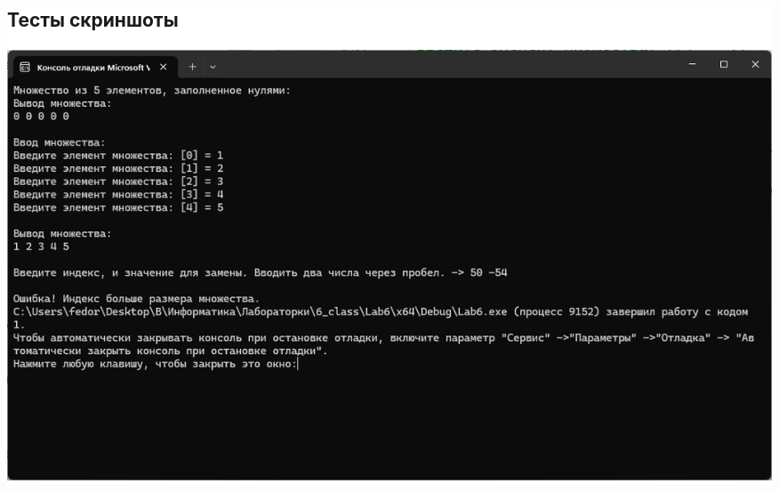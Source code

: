 ## Тесты скриншоты
![Скриншот номер 0](https://github.com/Fedor0000/TheUltimateFolder/blob/main/Sem_2/Labs/class/Lab6/screen/0.png)